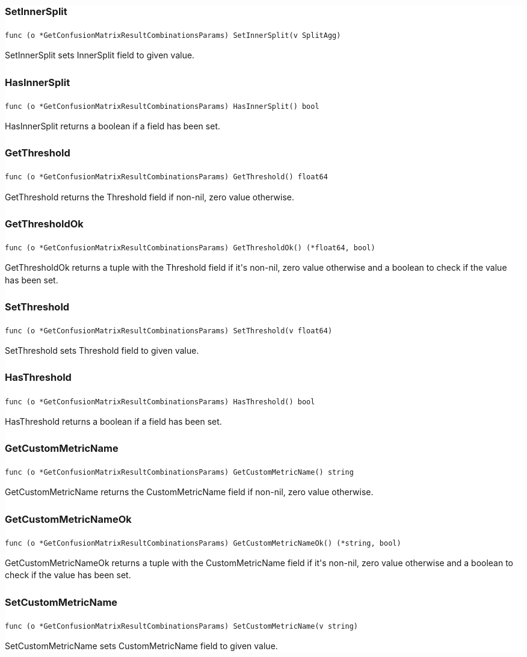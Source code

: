 ### SetInnerSplit

`func (o *GetConfusionMatrixResultCombinationsParams) SetInnerSplit(v SplitAgg)`

SetInnerSplit sets InnerSplit field to given value.

### HasInnerSplit

`func (o *GetConfusionMatrixResultCombinationsParams) HasInnerSplit() bool`

HasInnerSplit returns a boolean if a field has been set.

### GetThreshold

`func (o *GetConfusionMatrixResultCombinationsParams) GetThreshold() float64`

GetThreshold returns the Threshold field if non-nil, zero value otherwise.

### GetThresholdOk

`func (o *GetConfusionMatrixResultCombinationsParams) GetThresholdOk() (*float64, bool)`

GetThresholdOk returns a tuple with the Threshold field if it's non-nil, zero value otherwise
and a boolean to check if the value has been set.

### SetThreshold

`func (o *GetConfusionMatrixResultCombinationsParams) SetThreshold(v float64)`

SetThreshold sets Threshold field to given value.

### HasThreshold

`func (o *GetConfusionMatrixResultCombinationsParams) HasThreshold() bool`

HasThreshold returns a boolean if a field has been set.

### GetCustomMetricName

`func (o *GetConfusionMatrixResultCombinationsParams) GetCustomMetricName() string`

GetCustomMetricName returns the CustomMetricName field if non-nil, zero value otherwise.

### GetCustomMetricNameOk

`func (o *GetConfusionMatrixResultCombinationsParams) GetCustomMetricNameOk() (*string, bool)`

GetCustomMetricNameOk returns a tuple with the CustomMetricName field if it's non-nil, zero value otherwise
and a boolean to check if the value has been set.

### SetCustomMetricName

`func (o *GetConfusionMatrixResultCombinationsParams) SetCustomMetricName(v string)`

SetCustomMetricName sets CustomMetricName field to given value.
